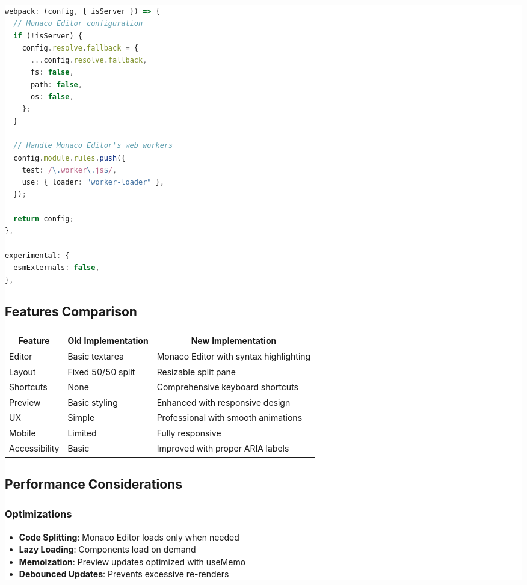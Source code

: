 ```typescript
webpack: (config, { isServer }) => {
  // Monaco Editor configuration
  if (!isServer) {
    config.resolve.fallback = {
      ...config.resolve.fallback,
      fs: false,
      path: false,
      os: false,
    };
  }

  // Handle Monaco Editor's web workers
  config.module.rules.push({
    test: /\.worker\.js$/,
    use: { loader: "worker-loader" },
  });

  return config;
},

experimental: {
  esmExternals: false,
},
```

## Features Comparison

| Feature       | Old Implementation | New Implementation                     |
| ------------- | ------------------ | -------------------------------------- |
| Editor        | Basic textarea     | Monaco Editor with syntax highlighting |
| Layout        | Fixed 50/50 split  | Resizable split pane                   |
| Shortcuts     | None               | Comprehensive keyboard shortcuts       |
| Preview       | Basic styling      | Enhanced with responsive design        |
| UX            | Simple             | Professional with smooth animations    |
| Mobile        | Limited            | Fully responsive                       |
| Accessibility | Basic              | Improved with proper ARIA labels       |

## Performance Considerations

### Optimizations

- **Code Splitting**: Monaco Editor loads only when needed
- **Lazy Loading**: Components load on demand
- **Memoization**: Preview updates optimized with useMemo
- **Debounced Updates**: Prevents excessive re-renders

